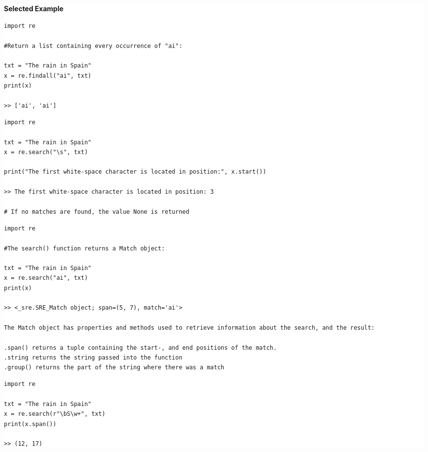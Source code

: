**Selected Example**

```
import re

#Return a list containing every occurrence of "ai":

txt = "The rain in Spain"
x = re.findall("ai", txt)
print(x)

>> ['ai', 'ai']
```

```
import re

txt = "The rain in Spain"
x = re.search("\s", txt)

print("The first white-space character is located in position:", x.start()) 

>> The first white-space character is located in position: 3

# If no matches are found, the value None is returned
```

```
import re

#The search() function returns a Match object:

txt = "The rain in Spain"
x = re.search("ai", txt)
print(x)

>> <_sre.SRE_Match object; span=(5, 7), match='ai'>

The Match object has properties and methods used to retrieve information about the search, and the result:

.span() returns a tuple containing the start-, and end positions of the match.
.string returns the string passed into the function
.group() returns the part of the string where there was a match
```

```
import re

txt = "The rain in Spain"
x = re.search(r"\bS\w+", txt)
print(x.span())

>> (12, 17)
```
